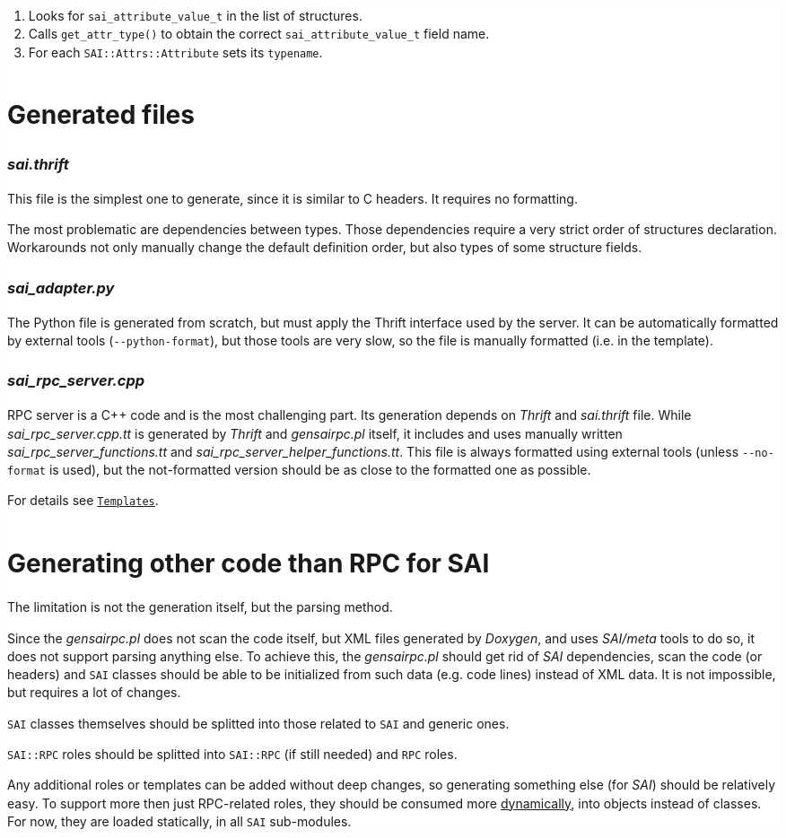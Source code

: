 1. Looks for `sai_attribute_value_t` in the list of structures.
1. Calls `get_attr_type()` to obtain the correct `sai_attribute_value_t` field name.
1. For each `SAI::Attrs::Attribute` sets its `typename`.

Generated files
===============

### *sai.thrift*
This file is the simplest one to generate, since it is similar to C headers. It requires no
formatting.

The most problematic are dependencies between types.
Those dependencies require a very strict order of structures declaration.
Workarounds not only manually change the default definition order, but also types of
some structure fields.

### *sai\_adapter.py*
The Python file is generated from scratch, but must apply the Thrift interface used by
the server. It  can be automatically formatted by external tools (`--python-format`),
but those tools are very slow, so the file is manually formatted (i.e. in the template).

### *sai\_rpc\_server.cpp*
RPC server is a C++ code and is the most challenging part.
Its generation depends on *Thrift* and *sai.thrift* file.
While *sai_rpc_server.cpp.tt* is generated by *Thrift* and *gensairpc.pl* itself,
it includes and uses manually written *sai_rpc_server_functions.tt* and *sai_rpc_server_helper_functions.tt*.
This file is always formatted using external tools (unless `--no-format` is used),
but the not-formatted version should be as close to the formatted one as possible.

For details see [`Templates`](Templates.md).

Generating other code than RPC for SAI
======================================

The limitation is not the generation itself, but the parsing method.

Since the *gensairpc.pl* does not scan the code itself, but XML files generated by *Doxygen*, and uses *SAI/meta* tools to do so, it does not support
parsing anything else. To achieve this, the *gensairpc.pl* should get rid of *SAI* dependencies, scan the code (or headers) and `SAI` classes should
be able to be initialized from such data (e.g. code lines) instead of XML data. It is not impossible, but requires a lot of changes.

`SAI` classes themselves should be splitted into those related to `SAI` and generic ones.

`SAI::RPC` roles should be splitted into `SAI::RPC` (if still needed) and `RPC` roles. 

Any additional roles or templates can be added without deep changes, so generating something else (for *SAI*) should be relatively easy. To support more
then just RPC-related roles, they should be consumed more [dynamically](https://metacpan.org/pod/distribution/Moose/lib/Moose/Manual/Roles.pod#ADDING-A-ROLE-TO-AN-OBJECT-INSTANCE), into objects instead of classes. For now, they are loaded statically, in all `SAI` sub-modules.

